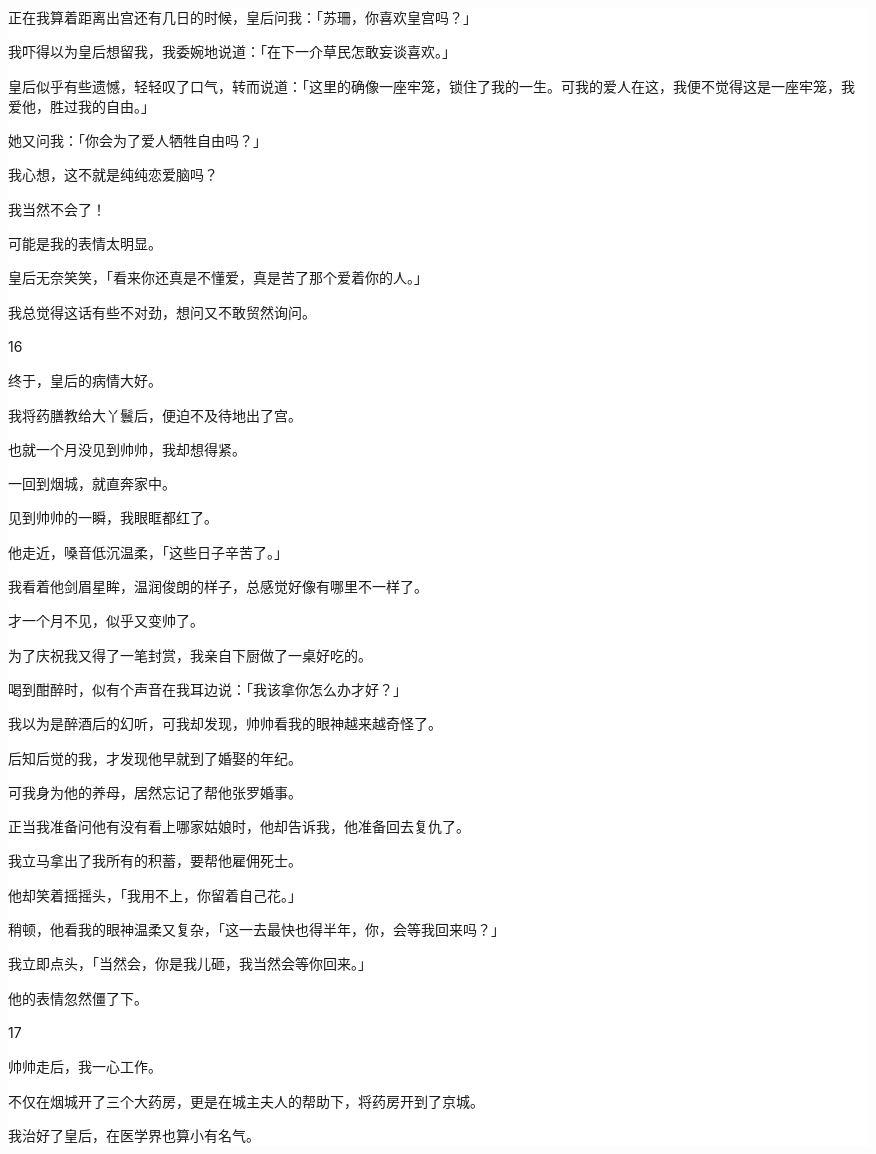 正在我算着距离出宫还有几日的时候，皇后问我：「苏珊，你喜欢皇宫吗？」

我吓得以为皇后想留我，我委婉地说道：「在下一介草民怎敢妄谈喜欢。」

皇后似乎有些遗憾，轻轻叹了口气，转而说道：「这里的确像一座牢笼，锁住了我的一生。可我的爱人在这，我便不觉得这是一座牢笼，我爱他，胜过我的自由。」

她又问我：「你会为了爱人牺牲自由吗？」

我心想，这不就是纯纯恋爱脑吗？

我当然不会了！

可能是我的表情太明显。

皇后无奈笑笑，「看来你还真是不懂爱，真是苦了那个爱着你的人。」

我总觉得这话有些不对劲，想问又不敢贸然询问。

16

终于，皇后的病情大好。

我将药膳教给大丫鬟后，便迫不及待地出了宫。

也就一个月没见到帅帅，我却想得紧。

一回到烟城，就直奔家中。

见到帅帅的一瞬，我眼眶都红了。

他走近，嗓音低沉温柔，「这些日子辛苦了。」

我看着他剑眉星眸，温润俊朗的样子，总感觉好像有哪里不一样了。

才一个月不见，似乎又变帅了。

为了庆祝我又得了一笔封赏，我亲自下厨做了一桌好吃的。

喝到酣醉时，似有个声音在我耳边说：「我该拿你怎么办才好？」

我以为是醉酒后的幻听，可我却发现，帅帅看我的眼神越来越奇怪了。

后知后觉的我，才发现他早就到了婚娶的年纪。

可我身为他的养母，居然忘记了帮他张罗婚事。

正当我准备问他有没有看上哪家姑娘时，他却告诉我，他准备回去复仇了。

我立马拿出了我所有的积蓄，要帮他雇佣死士。

他却笑着摇摇头，「我用不上，你留着自己花。」

稍顿，他看我的眼神温柔又复杂，「这一去最快也得半年，你，会等我回来吗？」

我立即点头，「当然会，你是我儿砸，我当然会等你回来。」

他的表情忽然僵了下。

17

帅帅走后，我一心工作。

不仅在烟城开了三个大药房，更是在城主夫人的帮助下，将药房开到了京城。

我治好了皇后，在医学界也算小有名气。
